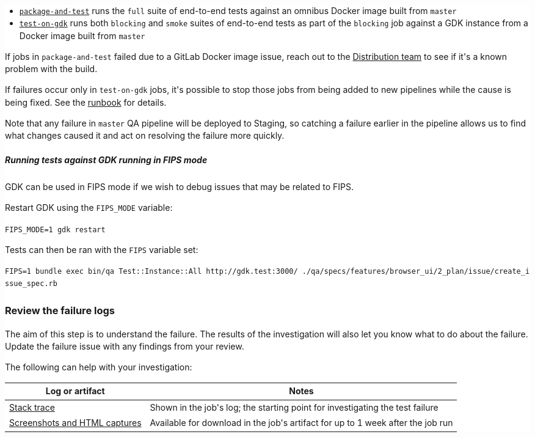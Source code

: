 - [`package-and-test`](https://docs.gitlab.com/ee/development/testing_guide/end_to_end/#using-the-package-and-test-job) runs the `full` suite of end-to-end tests against an omnibus Docker image built from `master`
- [`test-on-gdk`](https://docs.gitlab.com/ee/development/testing_guide/end_to_end/#using-the-test-on-gdk-job) runs both `blocking` and `smoke` suites of end-to-end tests as part of the `blocking` job against a GDK instance from a Docker image built from `master`

If jobs in `package-and-test` failed due to a GitLab Docker image issue, reach out to the [Distribution team](/handbook/engineering/infrastructure/core-platform/systems/distribution/) to see if it's a known problem with the build.

If failures occur only in `test-on-gdk` jobs, it's possible to stop those jobs from being added to new pipelines while the cause is being fixed. See the [runbook](https://gitlab.com/gitlab-org/quality/runbooks/-/tree/main/test-on-gdk#disable-the-e2etest-on-gdk-pipeline) for details.

Note that any failure in `master` QA pipeline will be deployed to Staging, so catching a failure earlier in the pipeline allows us to
find what changes caused it and act on resolving the failure more quickly.

##### Running tests against GDK running in FIPS mode

GDK can be used in FIPS mode if we wish to debug issues that may be related to FIPS.

Restart GDK using the `FIPS_MODE` variable:

`FIPS_MODE=1 gdk restart`

Tests can then be ran with the `FIPS` variable set:

`FIPS=1 bundle exec bin/qa Test::Instance::All http://gdk.test:3000/ ./qa/specs/features/browser_ui/2_plan/issue/create_issue_spec.rb`

### Review the failure logs

The aim of this step is to understand the failure. The results of the investigation will also let you know what to do about the failure. Update the failure issue with any findings from your review.

The following can help with your investigation:

| Log or artifact                                                                                                                                                                                                                                                | Notes                                                                                                                                                                                                                                                                                                                                                                                                                                                                                                                                                                                                                             |
|----------------------------------------------------------------------------------------------------------------------------------------------------------------------------------------------------------------------------------------------------------------|-----------------------------------------------------------------------------------------------------------------------------------------------------------------------------------------------------------------------------------------------------------------------------------------------------------------------------------------------------------------------------------------------------------------------------------------------------------------------------------------------------------------------------------------------------------------------------------------------------------------------------------|
| [Stack trace](https://docs.gitlab.com/ee/ci/quick_start/#viewing-the-status-of-your-pipeline-and-jobs)                                                                                                                                                         | Shown in the job's log; the starting point for investigating the test failure                                                                                                                                                                                                                                                                                                                                                                                                                                                                                                                                                     |
| [Screenshots and HTML captures](https://docs.gitlab.com/ee/ci/pipelines/job_artifacts.html#browsing-artifacts)                                                                                                                                                 | Available for download in the job's artifact for up to 1 week after the job run                                                                                                                                                                                                                                                                                                                                                                                                                                                                                                                                                   |